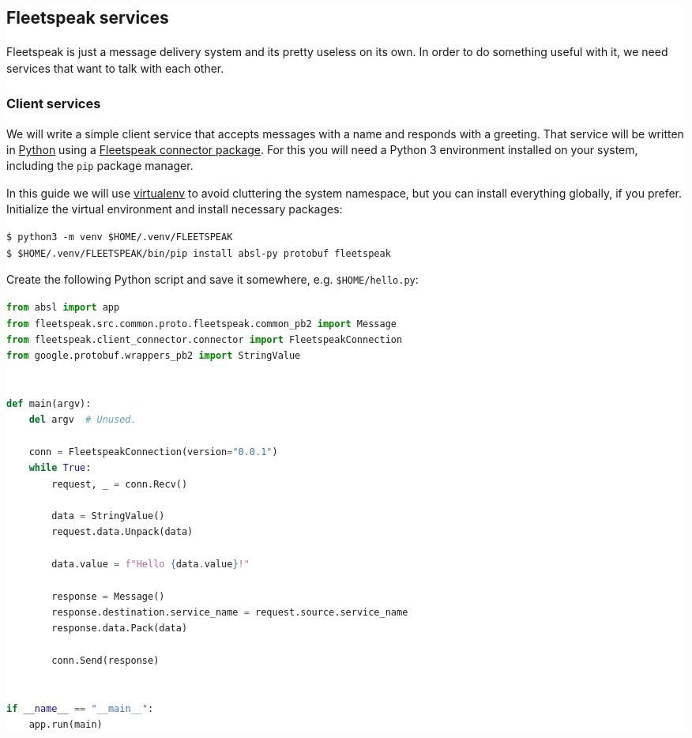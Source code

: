 ## Fleetspeak services

Fleetspeak is just a message delivery system and its pretty useless on its own.
In order to do something useful with it, we need services that want to talk with
each other.

### Client services

We will write a simple client service that accepts messages with a name and
responds with a greeting. That service will be written in [Python][python] using
a [Fleetspeak connector package][python-fleetspeak]. For this you will need a
Python 3 environment installed on your system, including the `pip` package
manager.

In this guide we will use [virtualenv][virtualenv] to avoid cluttering the
system namespace, but you can install everything globally, if you prefer.
Initialize the virtual environment and install necessary packages:

```
$ python3 -m venv $HOME/.venv/FLEETSPEAK
$ $HOME/.venv/FLEETSPEAK/bin/pip install absl-py protobuf fleetspeak
```

[python]: https://python.org/
[python-fleetspeak]: https://pypi.org/project/fleetspeak/
[virtualenv]: https://virtualenv.pypa.io/

Create the following Python script and save it somewhere, e.g. `$HOME/hello.py`:

```python
from absl import app
from fleetspeak.src.common.proto.fleetspeak.common_pb2 import Message
from fleetspeak.client_connector.connector import FleetspeakConnection
from google.protobuf.wrappers_pb2 import StringValue


def main(argv):
    del argv  # Unused.

    conn = FleetspeakConnection(version="0.0.1")
    while True:
        request, _ = conn.Recv()

        data = StringValue()
        request.data.Unpack(data)

        data.value = f"Hello {data.value}!"

        response = Message()
        response.destination.service_name = request.source.service_name
        response.data.Pack(data)

        conn.Send(response)


if __name__ == "__main__":
    app.run(main)
```


[design]: ../DESIGN.md
[golang]: https://golang.org/
[protobuf]: https://developers.google.com/protocol-buffers/
[type.googleapis.com/fleetspeak.daemonservice.Config]: {